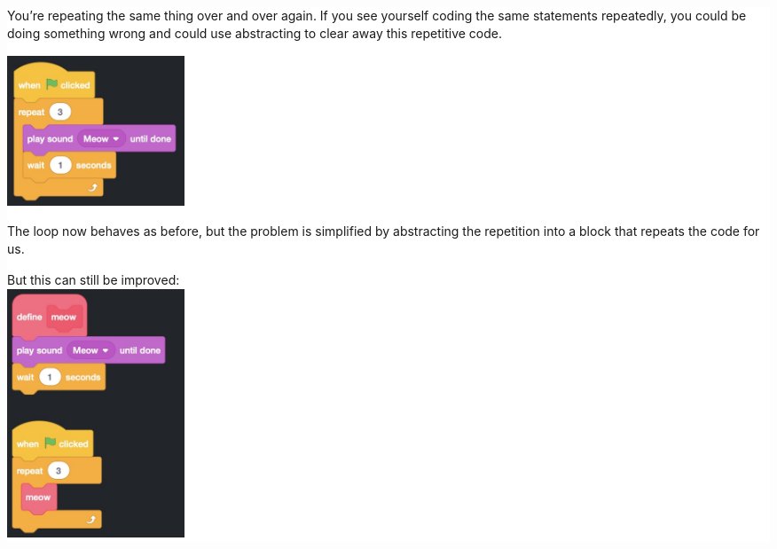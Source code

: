 You’re repeating the same thing over and over again. If you see yourself coding the same statements repeatedly, you could be doing something wrong and could use abstracting to clear away this repetitive code.

<img src="/week-0-scratch/notes/assets/Scratch-loop-two.jpeg" alt="Scratch loop" style="width:200px;">

The loop now behaves as before, but the problem is simplified by abstracting the repetition into a block that repeats the code for us.

But this can still be improved:  
<img src="/week-0-scratch/notes/assets/Scratch-meow-function.jpeg" alt="Scratch meow" style="width:200px;">
